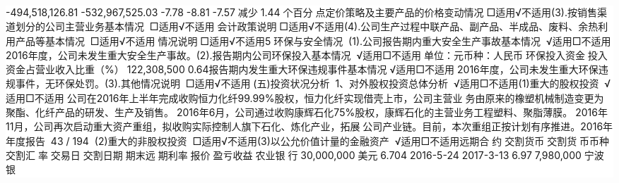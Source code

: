-494,518,126.81
-532,967,525.03
-7.78
-8.81
-7.57
减少
1.44
个百分
点定价策略及主要产品的价格变动情况
□适用√不适用(3).按销售渠道划分的公司主营业务基本情况 
□适用√不适用
会计政策说明
□适用√不适用(4).公司生产过程中联产品、副产品、半成品、废料、余热利用产品等基本情况 
□适用√不适用
情况说明
□适用√不适用5
环保与安全情况 
(1).公司报告期内重大安全生产事故基本情况 
√适用□不适用
2016年度，公司未发生重大安全生产事故。(2).报告期内公司环保投入基本情况 
√适用□不适用
单位：元币种：人民币
环保投入资金
投入资金占营业收入比重（%）
122,308,500
0.64报告期内发生重大环保违规事件基本情况
√适用□不适用
2016年度，公司未发生重大环保违规事件，无环保处罚。(3).其他情况说明 
□适用√不适用
(五)投资状况分析 
1、对外股权投资总体分析 
√适用□不适用(1)重大的股权投资 
√适用□不适用
公司在2016年上半年完成收购恒力化纤99.99%股权，恒力化纤实现借壳上市，公司主营业
务由原来的橡塑机械制造变更为聚酯、化纤产品的研发、生产及销售。
2016年6月，公司通过收购康辉石化75%股权，康辉石化的主营业务工程塑料、聚脂薄膜。
2016年11月，公司再次启动重大资产重组，拟收购实际控制人旗下石化、炼化产业，拓展
公司产业链。目前，本次重组正按计划有序推进。2016年年度报告 
43 / 194 
(2)重大的非股权投资 
□适用√不适用(3)以公允价值计量的金融资产 
√适用□不适用远期合
约
交割货币
交割货
币币种
交割汇
率
交易日
交割日期
期末远
期利率
报价
盈亏收益
农业银
行
30,000,000
美元
6.704
2016-5-24
2017-3-13
6.97
7,980,000
宁波银